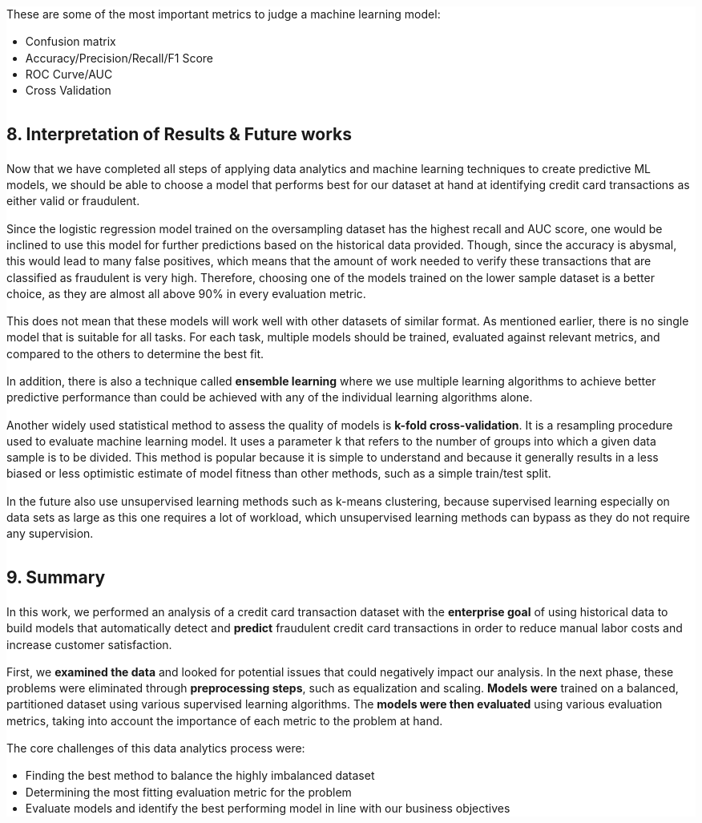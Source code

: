 These are some of the most important metrics to judge a machine learning model:

* Confusion matrix
* Accuracy/Precision/Recall/F1 Score
* ROC Curve/AUC
* Cross Validation

## 8. Interpretation of Results & Future works

Now that we have completed all steps of applying data analytics and machine learning techniques to create predictive ML models, we should be able to choose a model that performs best for our dataset at hand at identifying credit card transactions as either valid or fraudulent.

Since the logistic regression model trained on the oversampling dataset has the highest recall and AUC score, one would be inclined to use this model for further predictions based on the historical data provided. Though, since the accuracy is abysmal, this would lead to many false positives, which means that the amount of work needed to verify these transactions that are classified as fraudulent is very high. Therefore, choosing one of the models trained on the lower sample dataset is a better choice, as they are almost all above 90% in every evaluation metric.

This does not mean that these models will work well with other datasets of similar format. As mentioned earlier, there is no single model that is suitable for all tasks. For each task, multiple models should be trained, evaluated against relevant metrics, and compared to the others to determine the best fit.

In addition, there is also a technique called **ensemble learning** where we use multiple learning algorithms to achieve better predictive performance than could be achieved with any of the individual learning algorithms alone.

Another widely used statistical method to assess the quality of models is **k-fold cross-validation**. It is a resampling procedure used to evaluate machine learning model. It uses a parameter k that refers to the number of groups into which a given data sample is to be divided. This method is popular because it is simple to understand and because it generally results in a less biased or less optimistic estimate of model fitness than other methods, such as a simple train/test split.

In the future also use unsupervised learning methods such as k-means clustering, because supervised learning especially on data sets as large as this one requires a lot of workload, which unsupervised learning methods can bypass as they do not require any supervision.

## 9. Summary

In this work, we performed an analysis of a credit card transaction dataset with the **enterprise goal** of using historical data to build models that automatically detect and **predict** fraudulent credit card transactions in order to reduce manual labor costs and increase customer satisfaction.

First, we **examined the data** and looked for potential issues that could negatively impact our analysis. In the next phase, these problems were eliminated through **preprocessing steps**, such as equalization and scaling. **Models were** trained on a balanced, partitioned dataset using various supervised learning algorithms. The **models were then evaluated** using various evaluation metrics, taking into account the importance of each metric to the problem at hand.

The core challenges of this data analytics process were:

* Finding the best method to balance the highly imbalanced dataset
* Determining the most fitting evaluation metric for the problem
* Evaluate models and identify the best performing model in line with our business objectives
